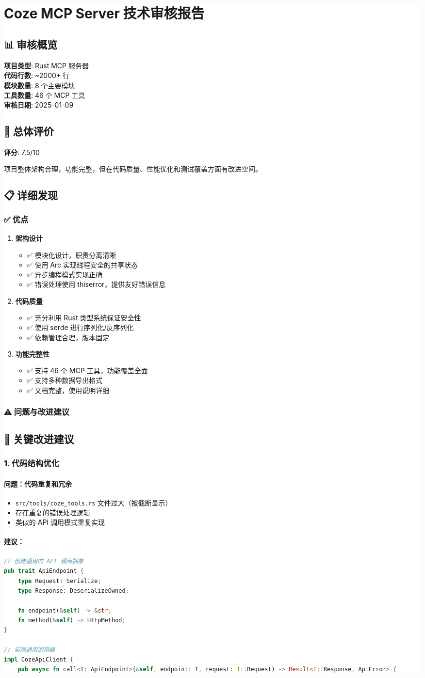 # Coze MCP Server 技术审核报告

## 📊 审核概览

**项目类型**: Rust MCP 服务器  
**代码行数**: ~2000+ 行  
**模块数量**: 8 个主要模块  
**工具数量**: 46 个 MCP 工具  
**审核日期**: 2025-01-09

## 🎯 总体评价

**评分**: 7.5/10

项目整体架构合理，功能完整，但在代码质量、性能优化和测试覆盖方面有改进空间。

## 📋 详细发现

### ✅ 优点

1. **架构设计**
   - ✅ 模块化设计，职责分离清晰
   - ✅ 使用 Arc<T> 实现线程安全的共享状态
   - ✅ 异步编程模式实现正确
   - ✅ 错误处理使用 thiserror，提供友好错误信息

2. **代码质量**
   - ✅ 充分利用 Rust 类型系统保证安全性
   - ✅ 使用 serde 进行序列化/反序列化
   - ✅ 依赖管理合理，版本固定

3. **功能完整性**
   - ✅ 支持 46 个 MCP 工具，功能覆盖全面
   - ✅ 支持多种数据导出格式
   - ✅ 文档完整，使用说明详细

### ⚠️ 问题与改进建议

## 🔧 关键改进建议

### 1. 代码结构优化

#### 问题：代码重复和冗余
- `src/tools/coze_tools.rs` 文件过大（被截断显示）
- 存在重复的错误处理逻辑
- 类似的 API 调用模式重复实现

#### 建议：
```rust
// 创建通用的 API 调用抽象
pub trait ApiEndpoint {
    type Request: Serialize;
    type Response: DeserializeOwned;
    
    fn endpoint(&self) -> &str;
    fn method(&self) -> HttpMethod;
}

// 实现通用调用器
impl CozeApiClient {
    pub async fn call<T: ApiEndpoint>(&self, endpoint: T, request: T::Request) -> Result<T::Response, ApiError> {
```